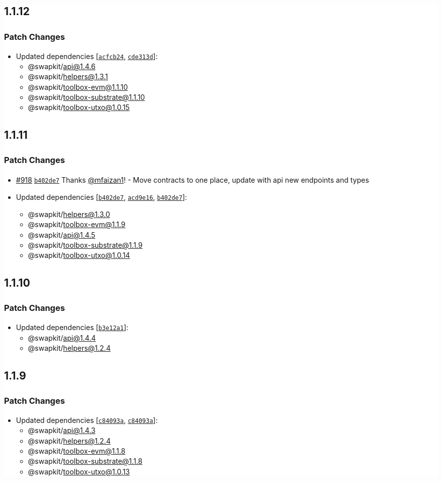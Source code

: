 ## 1.1.12

### Patch Changes

- Updated dependencies [[`acfcb24`](https://github.com/thorswap/SwapKit/commit/acfcb249d7f915f9ef37b7f3c29e52841e729a6b), [`cde313d`](https://github.com/thorswap/SwapKit/commit/cde313dd30227101b10eeb528281cb2688fc669e)]:
  - @swapkit/api@1.4.6
  - @swapkit/helpers@1.3.1
  - @swapkit/toolbox-evm@1.1.10
  - @swapkit/toolbox-substrate@1.1.10
  - @swapkit/toolbox-utxo@1.0.15

## 1.1.11

### Patch Changes

- [#918](https://github.com/thorswap/SwapKit/pull/918) [`b402de7`](https://github.com/thorswap/SwapKit/commit/b402de79e1fa76d48f529bdb3a985c0a14cb8dcb) Thanks [@mfaizan1](https://github.com/mfaizan1)! - Move contracts to one place, update with api new endpoints and types

- Updated dependencies [[`b402de7`](https://github.com/thorswap/SwapKit/commit/b402de79e1fa76d48f529bdb3a985c0a14cb8dcb), [`acd9e16`](https://github.com/thorswap/SwapKit/commit/acd9e16addca39fdfaeda55febbeb6dcad84f9c7), [`b402de7`](https://github.com/thorswap/SwapKit/commit/b402de79e1fa76d48f529bdb3a985c0a14cb8dcb)]:
  - @swapkit/helpers@1.3.0
  - @swapkit/toolbox-evm@1.1.9
  - @swapkit/api@1.4.5
  - @swapkit/toolbox-substrate@1.1.9
  - @swapkit/toolbox-utxo@1.0.14

## 1.1.10

### Patch Changes

- Updated dependencies [[`b3e12a1`](https://github.com/thorswap/SwapKit/commit/b3e12a1913adca7f8e4cdd542a78f9aaea7b9df3)]:
  - @swapkit/api@1.4.4
  - @swapkit/helpers@1.2.4

## 1.1.9

### Patch Changes

- Updated dependencies [[`c84093a`](https://github.com/thorswap/SwapKit/commit/c84093af430488abc3f7df2cec40fc67e08dce52), [`c84093a`](https://github.com/thorswap/SwapKit/commit/c84093af430488abc3f7df2cec40fc67e08dce52)]:
  - @swapkit/api@1.4.3
  - @swapkit/helpers@1.2.4
  - @swapkit/toolbox-evm@1.1.8
  - @swapkit/toolbox-substrate@1.1.8
  - @swapkit/toolbox-utxo@1.0.13
